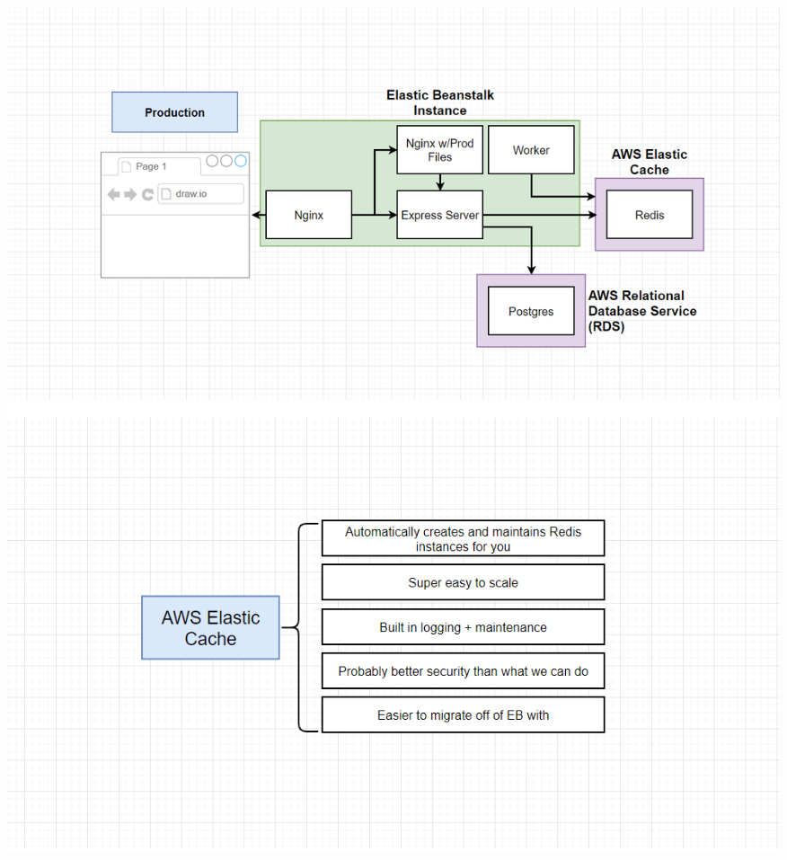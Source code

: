 ![image-20210116132349543](docker-and-kubernetes-the-complete-guide.assets/image-20210116132349543.png)



![image-20210116132636079](docker-and-kubernetes-the-complete-guide.assets/image-20210116132636079.png)
